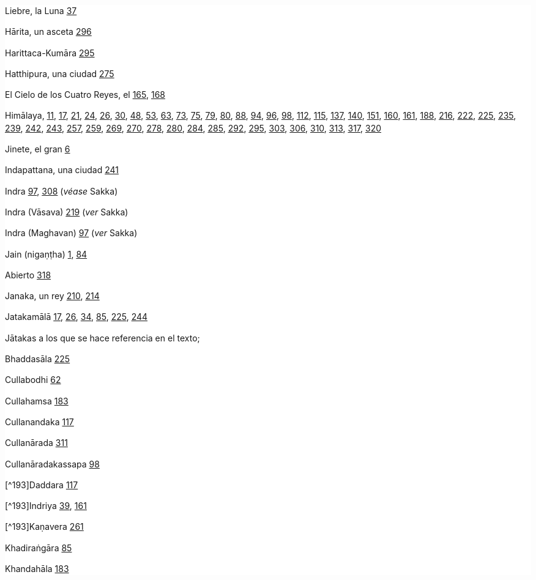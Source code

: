 Liebre, la Luna [37](../316#p37)

Hārita, un asceta [296](../431#p296)

Harittaca-Kumāra [295](../431#p295)

Hatthipura, una ciudad [275](../422#p275)

El Cielo de los Cuatro Reyes, el [165](../381#p165), [168](../382#p168)

Himālaya, [11](../304#p11), [17](../308#p17), [21](../310#p21), [24](../312#p24), [26](../313#p26), [30](../314#p30), [48](../321#p48), [53](../323#p53), [63](../328#p63), [73](../334#p73), [75](../335#p75), [79](../337#p79), [80](../337#p80), [88](../342#p88), [94](../346#p94), [96](../346#p96), [98](../348#p98), [112](../355#p112), [115](../357#p115), [137](../369#p137), [140](../371#p140), [151](../376#p151), [160](../379#p160), [161](../380#p161), [188](../390#p188), [216](../403#p216), [222](../406#p222), [225](../407#p225), [235](../409#p235), [239](../411#p239), [242](../413#p242), [243](../413#p243), [257](../418#p257), [259](../418#p259), [269](../421#p269), [270](../421#p270), [278](../423#p278), [280](../424#p280), [284](../425#p284), [285](../426#p285), [292](../429#p292), [295](../431#p295), [303](../432#p303), [306](../432#p306), [310](../434#p310), [313](../435#p313), [317](../437#p317), [320](../438#p320)

Jinete, el gran [6](../302#p6)

Indapattana, una ciudad [241](../412#p241)

Indra [97](../347#p97), [308](../433#p308) (_véase_ Sakka)

Indra (Vāsava) [219](../404#p219) (_ver_ Sakka)

Indra (Maghavan) [97](../347#p97) (_ver_ Sakka)

Jain (nigaṇṭha) [1](../301#p1), [84](../339#p84)

Abierto [318](../437#p318)

Janaka, un rey [210](../401#p210), [214](../402#p214)

Jatakamālā [17](../308#p17), [26](../313#p26), [34](../315#p34), [85](../340#p85), [225](../407#p225), [244](../414#p244)

Jātakas a los que se hace referencia en el texto;

Bhaddasāla [225](../407#p225)

Cullabodhi [62](../327#p62)

Cullahamsa [183](../388#p183)

Cullanandaka [117](../357#p117)

Cullanārada [311](../434#p311)

Cullanāradakassapa [98](../348#p98)

[^193]Daddara [117](../357#p117)

[^193]Indriya [39](../317#p39), [161](../380#p161)

[^193]Kaṇavera [261](../419#p261)

Khadiraṅgāra [85](../340#p85)

Khandahāla [183](../388#p183)


[^200]: 326:\* Estos Jātakas aparecen en el presente volumen.
